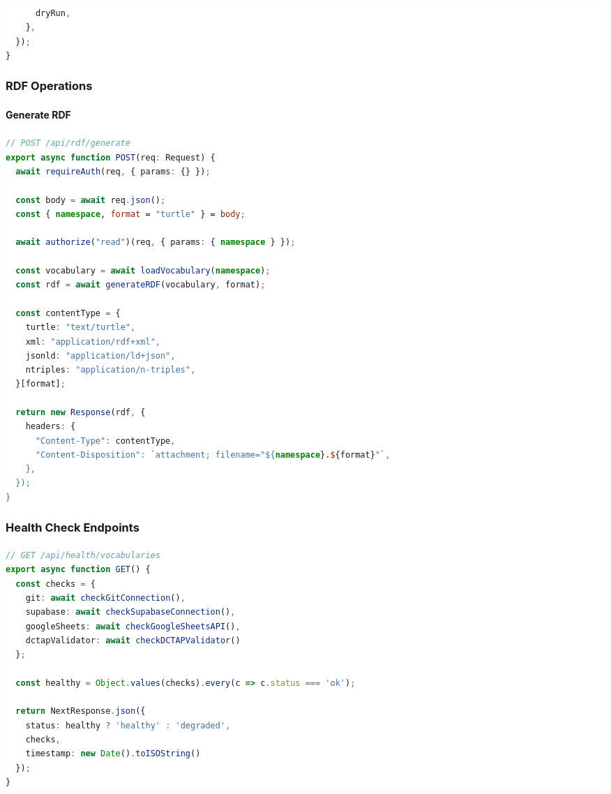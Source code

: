 ```typescript
      dryRun,
    },
  });
}
```

### RDF Operations

#### Generate RDF
```typescript
// POST /api/rdf/generate
export async function POST(req: Request) {
  await requireAuth(req, { params: {} });
  
  const body = await req.json();
  const { namespace, format = "turtle" } = body;
  
  await authorize("read")(req, { params: { namespace } });
  
  const vocabulary = await loadVocabulary(namespace);
  const rdf = await generateRDF(vocabulary, format);
  
  const contentType = {
    turtle: "text/turtle",
    xml: "application/rdf+xml",
    jsonld: "application/ld+json",
    ntriples: "application/n-triples",
  }[format];
  
  return new Response(rdf, {
    headers: {
      "Content-Type": contentType,
      "Content-Disposition": `attachment; filename="${namespace}.${format}"`,
    },
  });
}
```

### Health Check Endpoints

```typescript
// GET /api/health/vocabularies
export async function GET() {
  const checks = {
    git: await checkGitConnection(),
    supabase: await checkSupabaseConnection(),
    googleSheets: await checkGoogleSheetsAPI(),
    dctapValidator: await checkDCTAPValidator()
  };
  
  const healthy = Object.values(checks).every(c => c.status === 'ok');
  
  return NextResponse.json({
    status: healthy ? 'healthy' : 'degraded',
    checks,
    timestamp: new Date().toISOString()
  });
}
```


  [namespace: string]: {